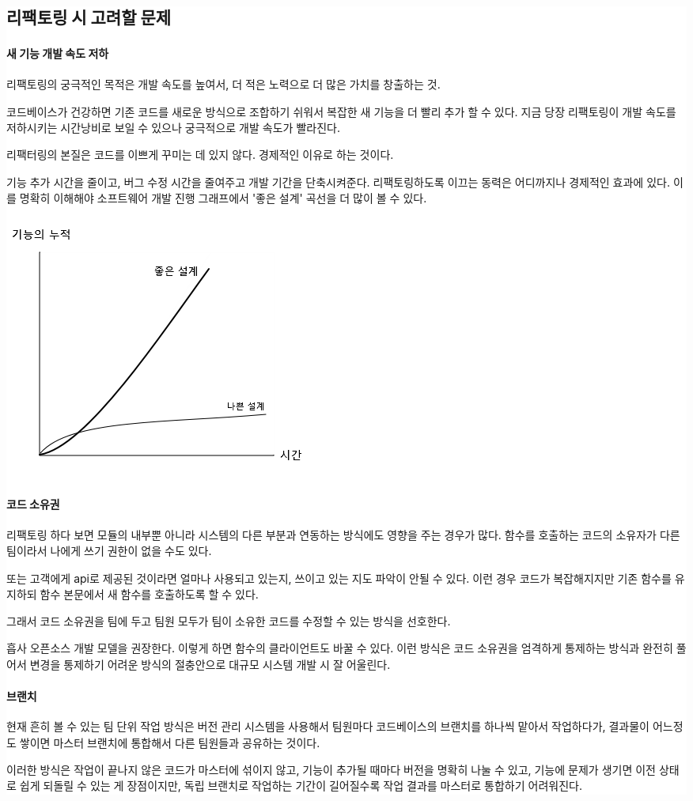 
## 리팩토링 시 고려할 문제 


#### 새 기능 개발 속도 저하 

리팩토링의 궁극적인 목적은 개발 속도를 높여서, 더 적은 노력으로 더 많은 가치를 창출하는 것.

코드베이스가 건강하면 기존 코드를 새로운 방식으로 조합하기 쉬워서 복잡한 새 기능을 더 빨리 추가 할 수 있다. 지금 당장 리팩토링이 개발 속도를 저하시키는 시간낭비로 보일 수 있으나 궁극적으로 개발 속도가 빨라진다. 

리팩터링의 본질은 코드를 이쁘게 꾸미는 데 있지 않다. 경제적인 이유로 하는 것이다.

기능 추가 시간을 줄이고, 버그 수정 시간을 줄여주고 개발 기간을 단축시켜준다. 리팩토링하도록 이끄는 동력은 어디까지나 경제적인 효과에 있다. 이를 명확히 이해해야 소프트웨어 개발 진행 그래프에서 '좋은 설계' 곡선을 더 많이 볼 수 있다.

![좋은 설계와 나쁜설계의 곡선그래프](/images/img_refactoring_graph.png)




#### 코드 소유권 

리팩토링 하다 보면 모듈의 내부뿐 아니라 시스템의 다른 부분과 연동하는 방식에도 영향을 주는 경우가 많다. 함수를 호출하는 코드의 소유자가 다른 팀이라서 나에게 쓰기 권한이 없을 수도 있다.

또는 고객에게 api로 제공된 것이라면 얼마나 사용되고 있는지, 쓰이고 있는 지도 파악이 안될 수 있다. 이런 경우 코드가 복잡해지지만 기존 함수를 유지하되 함수 본문에서 새 함수를 호출하도록 할 수 있다. 

그래서 코드 소유권을 팀에 두고 팀원 모두가 팀이 소유한 코드를 수정할 수 있는 방식을 선호한다.

흡사 오픈소스 개발 모델을 권장한다. 이렇게 하면 함수의 클라이언트도 바꿀 수 있다. 이런 방식은 코드 소유권을 엄격하게 통제하는 방식과 완전히 풀어서 변경을 통제하기 어려운 방식의 절충안으로 대규모 시스템 개발 시 잘 어울린다. 


#### 브랜치

현재 흔히 볼 수 있는 팀 단위 작업 방식은 버전 관리 시스템을 사용해서 팀원마다 코드베이스의 브랜치를 하나씩 맡아서 작업하다가, 결과물이 어느정도 쌓이면 마스터 브랜치에 통합해서 다른 팀원들과 공유하는 것이다. 

이러한 방식은 작업이 끝나지 않은 코드가 마스터에 섞이지 않고, 기능이 추가될 때마다 버전을 명확히 나눌 수 있고, 기능에 문제가 생기면 이전 상태로 쉽게 되돌릴 수 있는 게 장점이지만, 독립 브랜치로 작업하는 기간이 길어질수록 작업 결과를 마스터로 통합하기 어려워진다. 
